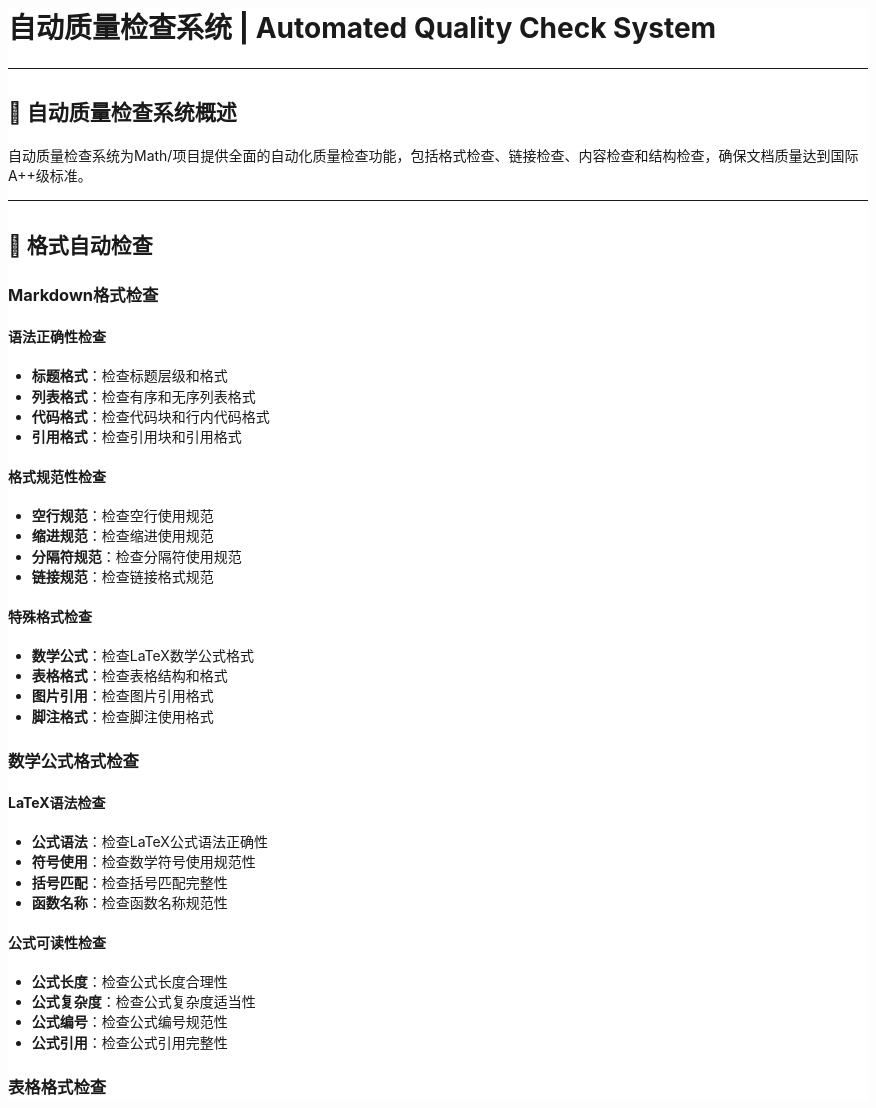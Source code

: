 # 自动质量检查系统 | Automated Quality Check System

---

## 🎯 自动质量检查系统概述

自动质量检查系统为Math/项目提供全面的自动化质量检查功能，包括格式检查、链接检查、内容检查和结构检查，确保文档质量达到国际A++级标准。

---

## 🔧 格式自动检查

### Markdown格式检查

#### 语法正确性检查

- **标题格式**：检查标题层级和格式
- **列表格式**：检查有序和无序列表格式
- **代码格式**：检查代码块和行内代码格式
- **引用格式**：检查引用块和引用格式

#### 格式规范性检查

- **空行规范**：检查空行使用规范
- **缩进规范**：检查缩进使用规范
- **分隔符规范**：检查分隔符使用规范
- **链接规范**：检查链接格式规范

#### 特殊格式检查

- **数学公式**：检查LaTeX数学公式格式
- **表格格式**：检查表格结构和格式
- **图片引用**：检查图片引用格式
- **脚注格式**：检查脚注使用格式

### 数学公式格式检查

#### LaTeX语法检查

- **公式语法**：检查LaTeX公式语法正确性
- **符号使用**：检查数学符号使用规范性
- **括号匹配**：检查括号匹配完整性
- **函数名称**：检查函数名称规范性

#### 公式可读性检查

- **公式长度**：检查公式长度合理性
- **公式复杂度**：检查公式复杂度适当性
- **公式编号**：检查公式编号规范性
- **公式引用**：检查公式引用完整性

### 表格格式检查
